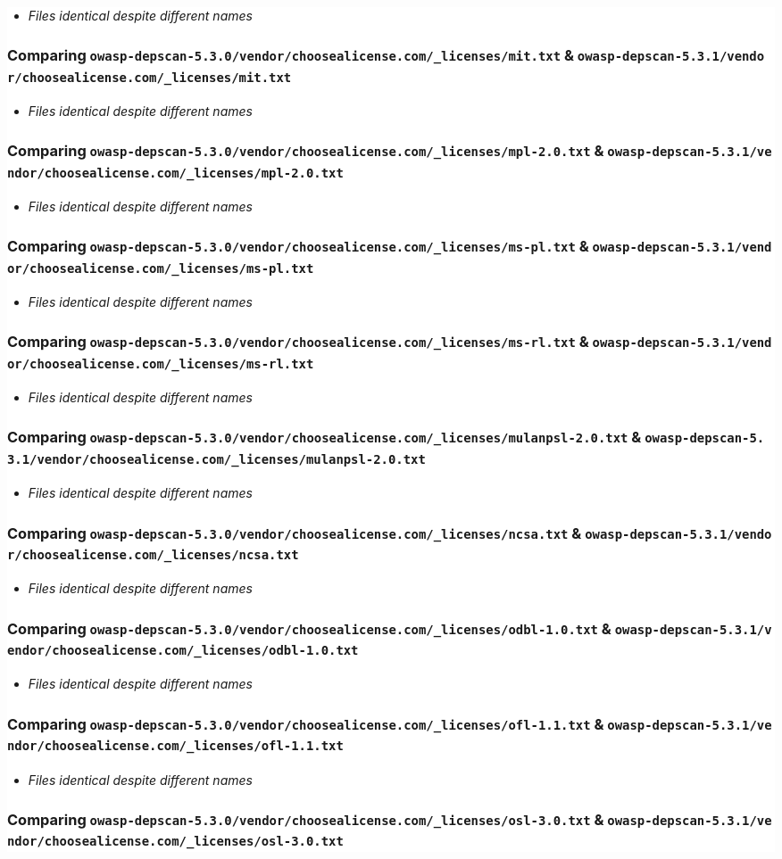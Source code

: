 * *Files identical despite different names*

### Comparing `owasp-depscan-5.3.0/vendor/choosealicense.com/_licenses/mit.txt` & `owasp-depscan-5.3.1/vendor/choosealicense.com/_licenses/mit.txt`

 * *Files identical despite different names*

### Comparing `owasp-depscan-5.3.0/vendor/choosealicense.com/_licenses/mpl-2.0.txt` & `owasp-depscan-5.3.1/vendor/choosealicense.com/_licenses/mpl-2.0.txt`

 * *Files identical despite different names*

### Comparing `owasp-depscan-5.3.0/vendor/choosealicense.com/_licenses/ms-pl.txt` & `owasp-depscan-5.3.1/vendor/choosealicense.com/_licenses/ms-pl.txt`

 * *Files identical despite different names*

### Comparing `owasp-depscan-5.3.0/vendor/choosealicense.com/_licenses/ms-rl.txt` & `owasp-depscan-5.3.1/vendor/choosealicense.com/_licenses/ms-rl.txt`

 * *Files identical despite different names*

### Comparing `owasp-depscan-5.3.0/vendor/choosealicense.com/_licenses/mulanpsl-2.0.txt` & `owasp-depscan-5.3.1/vendor/choosealicense.com/_licenses/mulanpsl-2.0.txt`

 * *Files identical despite different names*

### Comparing `owasp-depscan-5.3.0/vendor/choosealicense.com/_licenses/ncsa.txt` & `owasp-depscan-5.3.1/vendor/choosealicense.com/_licenses/ncsa.txt`

 * *Files identical despite different names*

### Comparing `owasp-depscan-5.3.0/vendor/choosealicense.com/_licenses/odbl-1.0.txt` & `owasp-depscan-5.3.1/vendor/choosealicense.com/_licenses/odbl-1.0.txt`

 * *Files identical despite different names*

### Comparing `owasp-depscan-5.3.0/vendor/choosealicense.com/_licenses/ofl-1.1.txt` & `owasp-depscan-5.3.1/vendor/choosealicense.com/_licenses/ofl-1.1.txt`

 * *Files identical despite different names*

### Comparing `owasp-depscan-5.3.0/vendor/choosealicense.com/_licenses/osl-3.0.txt` & `owasp-depscan-5.3.1/vendor/choosealicense.com/_licenses/osl-3.0.txt`
